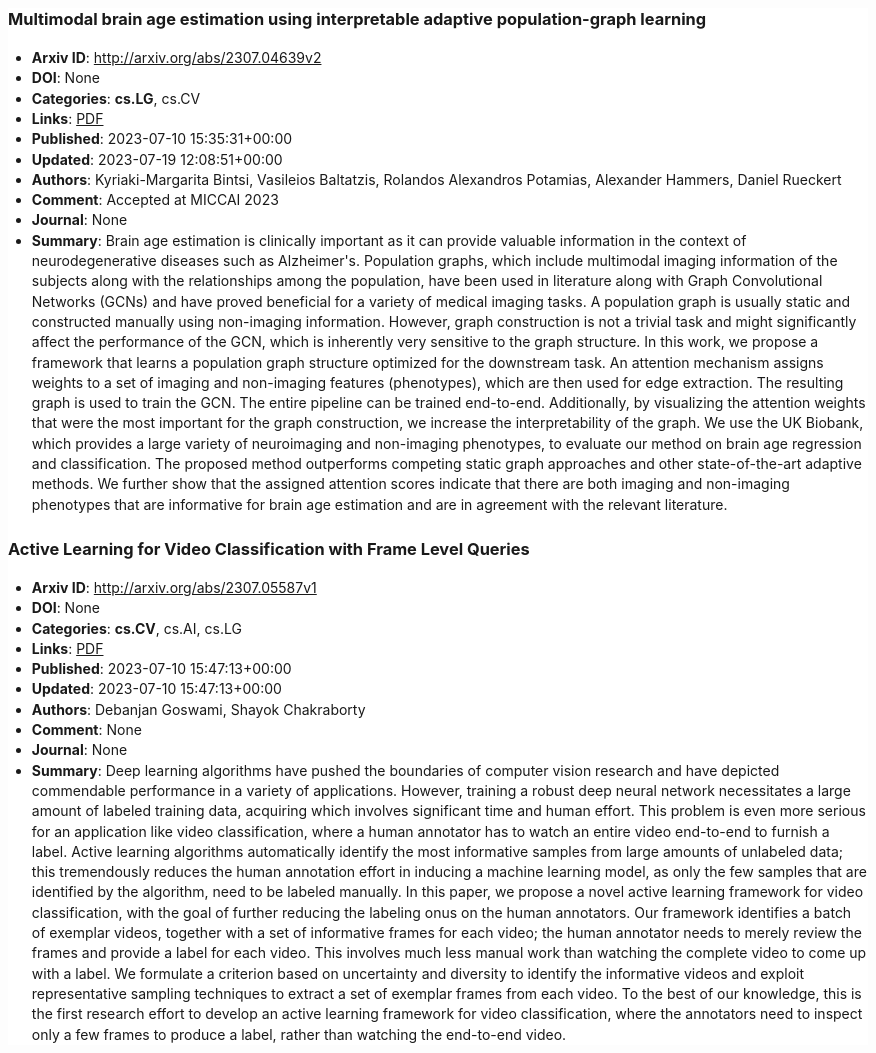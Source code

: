 

### Multimodal brain age estimation using interpretable adaptive population-graph learning
- **Arxiv ID**: http://arxiv.org/abs/2307.04639v2
- **DOI**: None
- **Categories**: **cs.LG**, cs.CV
- **Links**: [PDF](http://arxiv.org/pdf/2307.04639v2)
- **Published**: 2023-07-10 15:35:31+00:00
- **Updated**: 2023-07-19 12:08:51+00:00
- **Authors**: Kyriaki-Margarita Bintsi, Vasileios Baltatzis, Rolandos Alexandros Potamias, Alexander Hammers, Daniel Rueckert
- **Comment**: Accepted at MICCAI 2023
- **Journal**: None
- **Summary**: Brain age estimation is clinically important as it can provide valuable information in the context of neurodegenerative diseases such as Alzheimer's. Population graphs, which include multimodal imaging information of the subjects along with the relationships among the population, have been used in literature along with Graph Convolutional Networks (GCNs) and have proved beneficial for a variety of medical imaging tasks. A population graph is usually static and constructed manually using non-imaging information. However, graph construction is not a trivial task and might significantly affect the performance of the GCN, which is inherently very sensitive to the graph structure. In this work, we propose a framework that learns a population graph structure optimized for the downstream task. An attention mechanism assigns weights to a set of imaging and non-imaging features (phenotypes), which are then used for edge extraction. The resulting graph is used to train the GCN. The entire pipeline can be trained end-to-end. Additionally, by visualizing the attention weights that were the most important for the graph construction, we increase the interpretability of the graph. We use the UK Biobank, which provides a large variety of neuroimaging and non-imaging phenotypes, to evaluate our method on brain age regression and classification. The proposed method outperforms competing static graph approaches and other state-of-the-art adaptive methods. We further show that the assigned attention scores indicate that there are both imaging and non-imaging phenotypes that are informative for brain age estimation and are in agreement with the relevant literature.



### Active Learning for Video Classification with Frame Level Queries
- **Arxiv ID**: http://arxiv.org/abs/2307.05587v1
- **DOI**: None
- **Categories**: **cs.CV**, cs.AI, cs.LG
- **Links**: [PDF](http://arxiv.org/pdf/2307.05587v1)
- **Published**: 2023-07-10 15:47:13+00:00
- **Updated**: 2023-07-10 15:47:13+00:00
- **Authors**: Debanjan Goswami, Shayok Chakraborty
- **Comment**: None
- **Journal**: None
- **Summary**: Deep learning algorithms have pushed the boundaries of computer vision research and have depicted commendable performance in a variety of applications. However, training a robust deep neural network necessitates a large amount of labeled training data, acquiring which involves significant time and human effort. This problem is even more serious for an application like video classification, where a human annotator has to watch an entire video end-to-end to furnish a label. Active learning algorithms automatically identify the most informative samples from large amounts of unlabeled data; this tremendously reduces the human annotation effort in inducing a machine learning model, as only the few samples that are identified by the algorithm, need to be labeled manually. In this paper, we propose a novel active learning framework for video classification, with the goal of further reducing the labeling onus on the human annotators. Our framework identifies a batch of exemplar videos, together with a set of informative frames for each video; the human annotator needs to merely review the frames and provide a label for each video. This involves much less manual work than watching the complete video to come up with a label. We formulate a criterion based on uncertainty and diversity to identify the informative videos and exploit representative sampling techniques to extract a set of exemplar frames from each video. To the best of our knowledge, this is the first research effort to develop an active learning framework for video classification, where the annotators need to inspect only a few frames to produce a label, rather than watching the end-to-end video.
